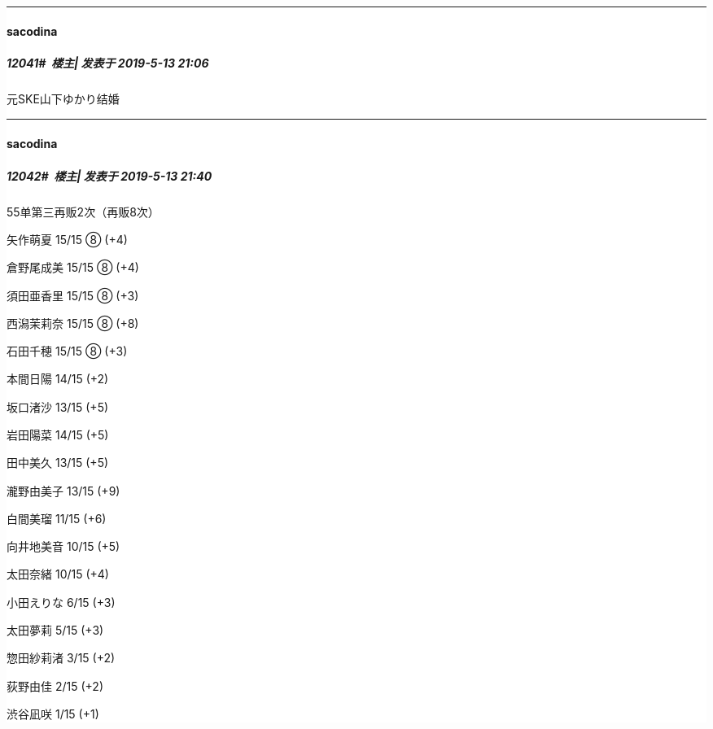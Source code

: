 

*****

####  sacodina  
##### 12041#         楼主| 发表于 2019-5-13 21:06




元SKE山下ゆかり结婚







*****

####  sacodina  
##### 12042#         楼主| 发表于 2019-5-13 21:40




55单第三再贩2次（再贩8次）


矢作萌夏 15/15 ⑧ (+4)

倉野尾成美 15/15 ⑧ (+4)

須田亜香里 15/15 ⑧ (+3)


西潟茉莉奈 15/15 ⑧ (+8)

石田千穂 15/15 ⑧ (+3)


本間日陽 14/15 (+2)

坂口渚沙 13/15 (+5)

岩田陽菜 14/15 (+5)

田中美久 13/15 (+5)

瀧野由美子 13/15 (+9)

白間美瑠 11/15 (+6)

向井地美音 10/15 (+5)

太田奈緒 10/15 (+4)


小田えりな 6/15 (+3)

太田夢莉 5/15 (+3)

惣田紗莉渚 3/15 (+2)

荻野由佳 2/15 (+2)

渋谷凪咲 1/15 (+1)
